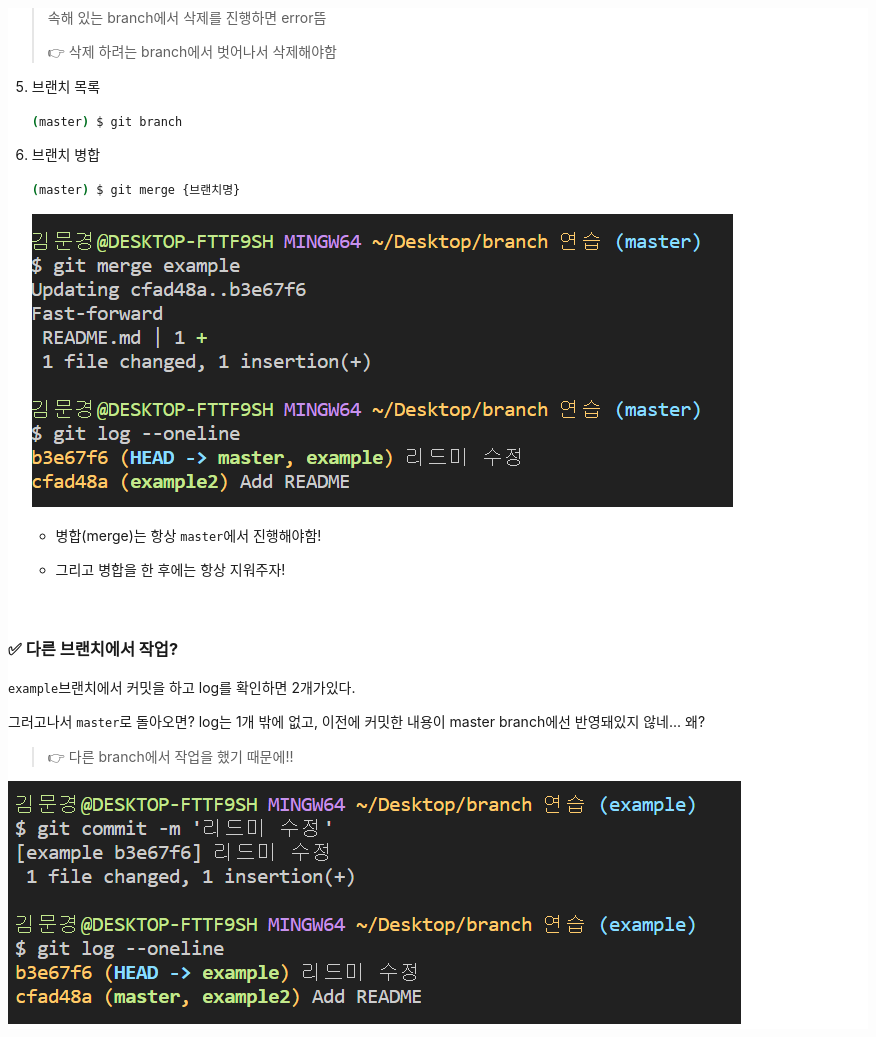    > 속해 있는 branch에서 삭제를 진행하면 error뜸
   >
   > 👉 삭제 하려는 branch에서 벗어나서 삭제해야함

5. 브랜치 목록

   ```bash
   (master) $ git branch
   ```

6. 브랜치 병합

   ```bash
   (master) $ git merge {브랜치명}
   ```

   ![image-20220708235405112](220707_Git.assets/image-20220708235405112.png)

   - 병합(merge)는 항상 `master`에서 진행해야함!
   
   - 그리고 병합을 한 후에는 항상 지워주자!

<br>



### ✅ 다른 브랜치에서 작업?

`example`브랜치에서 커밋을 하고 log를 확인하면 2개가있다.

그러고나서 `master`로 돌아오면? log는 1개 밖에 없고, 이전에 커밋한 내용이 master branch에선 반영돼있지 않네... 왜?

> 👉 다른 branch에서 작업을 했기 때문에!!

![image-20220708234446522](220707_Git.assets/image-20220708234446522.png)
